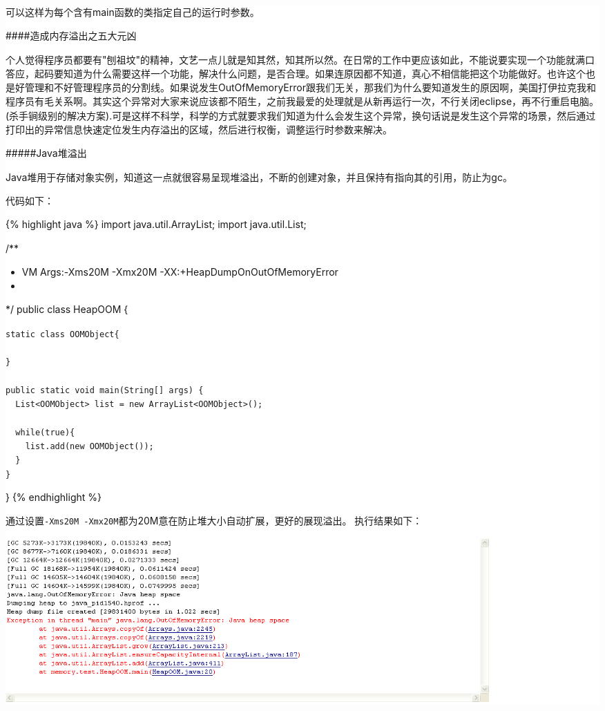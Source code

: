 可以这样为每个含有main函数的类指定自己的运行时参数。

####造成内存溢出之五大元凶

个人觉得程序员都要有"刨祖坟"的精神，文艺一点儿就是知其然，知其所以然。在日常的工作中更应该如此，不能说要实现一个功能就满口答应，起码要知道为什么需要这样一个功能，解决什么问题，是否合理。如果连原因都不知道，真心不相信能把这个功能做好。也许这个也是好管理和不好管理程序员的分割线。如果说发生OutOfMemoryError跟我们无关，那我们为什么要知道发生的原因啊，美国打伊拉克我和程序员有毛关系啊。其实这个异常对大家来说应该都不陌生，之前我最爱的处理就是从新再运行一次，不行关闭eclipse，再不行重启电脑。(杀手锏级别的解决方案).可是这样不科学，科学的方式就要求我们知道为什么会发生这个异常，换句话说是发生这个异常的场景，然后通过打印出的异常信息快速定位发生内存溢出的区域，然后进行权衡，调整运行时参数来解决。

#####Java堆溢出

Java堆用于存储对象实例，知道这一点就很容易呈现堆溢出，不断的创建对象，并且保持有指向其的引用，防止为gc。

代码如下：

{% highlight java %}
  import java.util.ArrayList;
  import java.util.List;

  /**
   * VM Args:-Xms20M -Xmx20M -XX:+HeapDumpOnOutOfMemoryError
   *
   */
  public class HeapOOM {
    
    static class OOMObject{
      
    }
    
    public static void main(String[] args) {
      List<OOMObject> list = new ArrayList<OOMObject>();
      
      while(true){
        list.add(new OOMObject());
      }
    }

  }
{% endhighlight %}

通过设置`-Xms20M -Xmx20M`都为20M意在防止堆大小自动扩展，更好的展现溢出。
执行结果如下：

<div class='center'>
    <img style="max-width:700px" src='/post_images/2012/07/HeapOOM.png'/>
</div>

